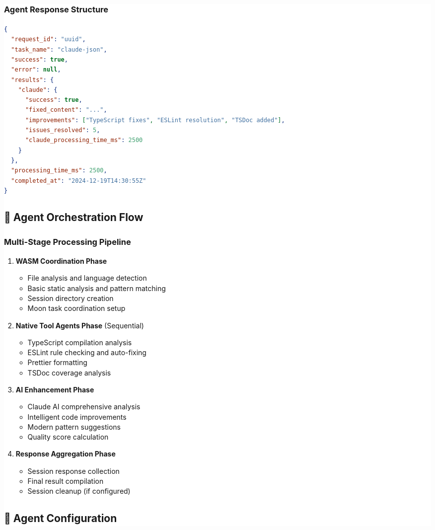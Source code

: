 
### **Agent Response Structure**

```json
{
  "request_id": "uuid",
  "task_name": "claude-json",
  "success": true,
  "error": null,
  "results": {
    "claude": {
      "success": true,
      "fixed_content": "...",
      "improvements": ["TypeScript fixes", "ESLint resolution", "TSDoc added"],
      "issues_resolved": 5,
      "claude_processing_time_ms": 2500
    }
  },
  "processing_time_ms": 2500,
  "completed_at": "2024-12-19T14:30:55Z"
}
```

## 🎯 Agent Orchestration Flow

### **Multi-Stage Processing Pipeline**

1. **WASM Coordination Phase**
   - File analysis and language detection
   - Basic static analysis and pattern matching
   - Session directory creation
   - Moon task coordination setup

2. **Native Tool Agents Phase** (Sequential)
   - TypeScript compilation analysis
   - ESLint rule checking and auto-fixing
   - Prettier formatting
   - TSDoc coverage analysis

3. **AI Enhancement Phase**
   - Claude AI comprehensive analysis
   - Intelligent code improvements
   - Modern pattern suggestions
   - Quality score calculation

4. **Response Aggregation Phase**
   - Session response collection
   - Final result compilation
   - Session cleanup (if configured)

## 🔧 Agent Configuration
